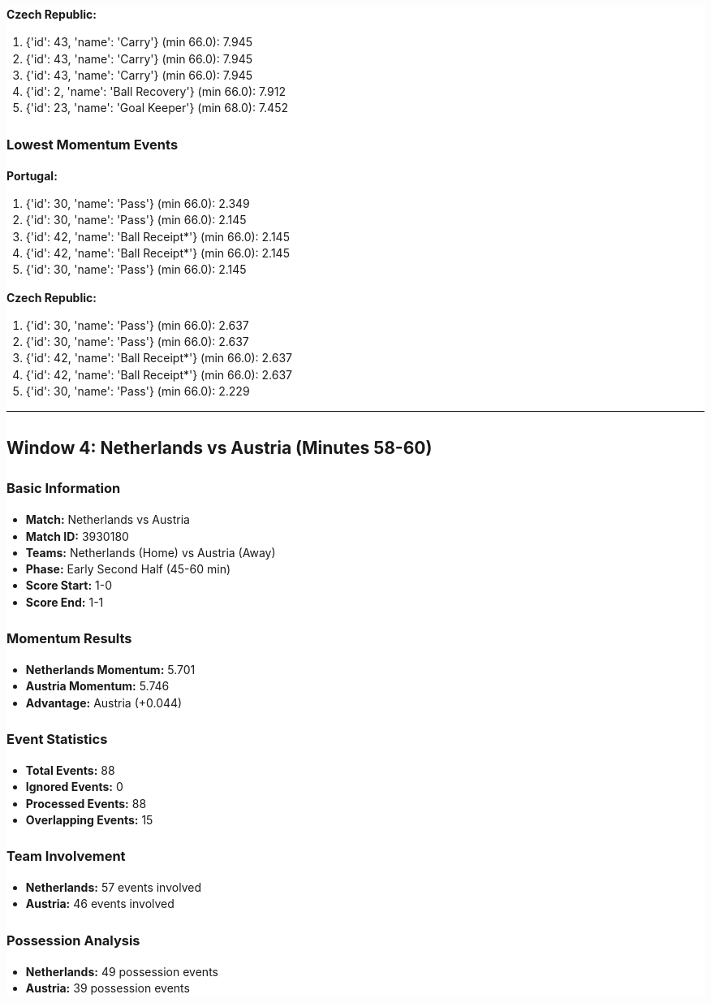 **Czech Republic:**
1. {'id': 43, 'name': 'Carry'} (min 66.0): 7.945
2. {'id': 43, 'name': 'Carry'} (min 66.0): 7.945
3. {'id': 43, 'name': 'Carry'} (min 66.0): 7.945
4. {'id': 2, 'name': 'Ball Recovery'} (min 66.0): 7.912
5. {'id': 23, 'name': 'Goal Keeper'} (min 68.0): 7.452

### Lowest Momentum Events
**Portugal:**
1. {'id': 30, 'name': 'Pass'} (min 66.0): 2.349
2. {'id': 30, 'name': 'Pass'} (min 66.0): 2.145
3. {'id': 42, 'name': 'Ball Receipt*'} (min 66.0): 2.145
4. {'id': 42, 'name': 'Ball Receipt*'} (min 66.0): 2.145
5. {'id': 30, 'name': 'Pass'} (min 66.0): 2.145

**Czech Republic:**
1. {'id': 30, 'name': 'Pass'} (min 66.0): 2.637
2. {'id': 30, 'name': 'Pass'} (min 66.0): 2.637
3. {'id': 42, 'name': 'Ball Receipt*'} (min 66.0): 2.637
4. {'id': 42, 'name': 'Ball Receipt*'} (min 66.0): 2.637
5. {'id': 30, 'name': 'Pass'} (min 66.0): 2.229

---

## Window 4: Netherlands vs Austria (Minutes 58-60)

### Basic Information
- **Match:** Netherlands vs Austria
- **Match ID:** 3930180
- **Teams:** Netherlands (Home) vs Austria (Away)
- **Phase:** Early Second Half (45-60 min)
- **Score Start:** 1-0
- **Score End:** 1-1

### Momentum Results
- **Netherlands Momentum:** 5.701
- **Austria Momentum:** 5.746
- **Advantage:** Austria (+0.044)

### Event Statistics
- **Total Events:** 88
- **Ignored Events:** 0
- **Processed Events:** 88
- **Overlapping Events:** 15

### Team Involvement
- **Netherlands:** 57 events involved
- **Austria:** 46 events involved

### Possession Analysis
- **Netherlands:** 49 possession events
- **Austria:** 39 possession events
